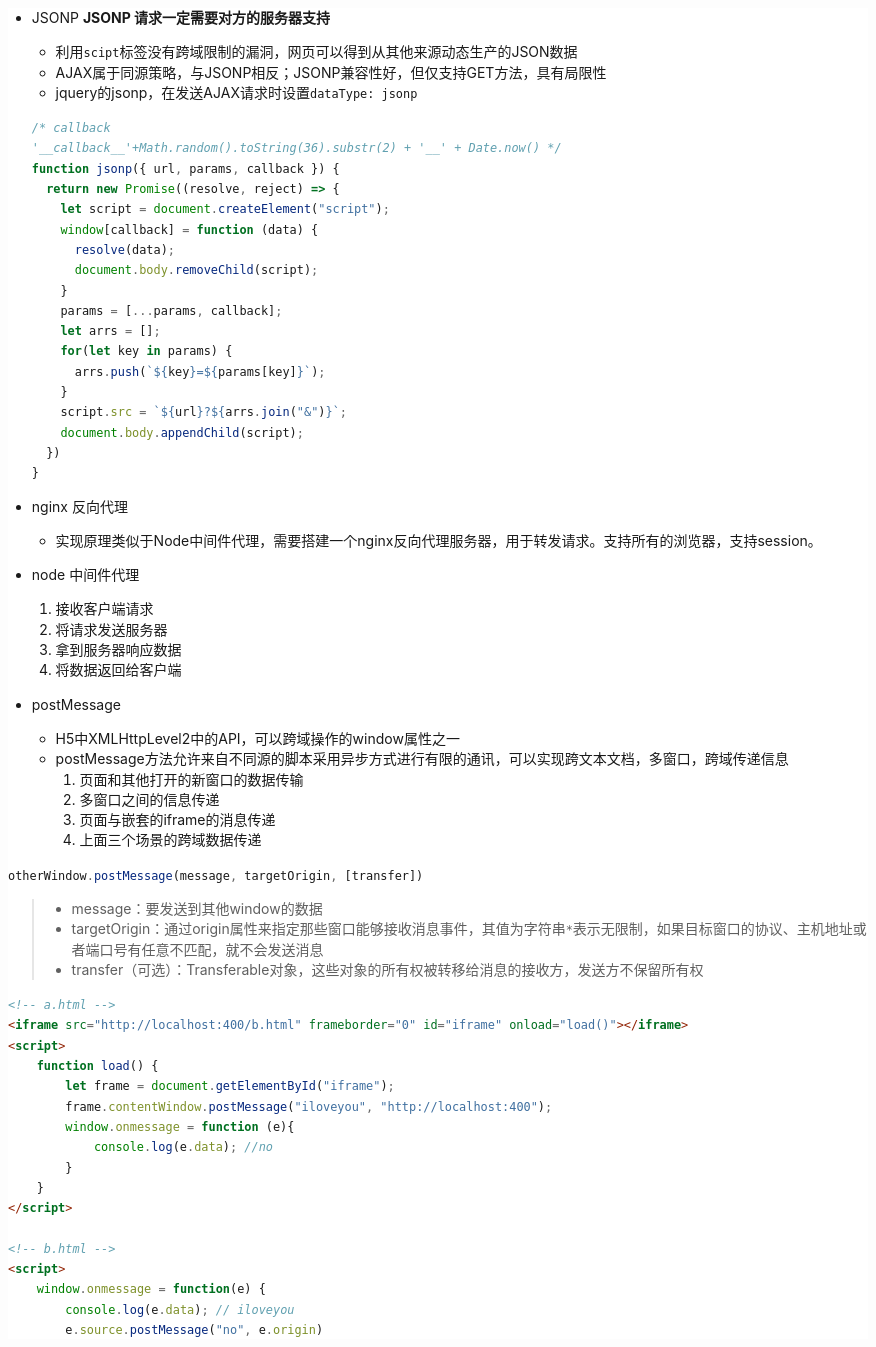 
- JSONP **JSONP 请求一定需要对方的服务器支持**
  - 利用`scipt`标签没有跨域限制的漏洞，网页可以得到从其他来源动态生产的JSON数据
  - AJAX属于同源策略，与JSONP相反；JSONP兼容性好，但仅支持GET方法，具有局限性
  - jquery的jsonp，在发送AJAX请求时设置`dataType: jsonp`
  ```js
  /* callback
  '__callback__'+Math.random().toString(36).substr(2) + '__' + Date.now() */
  function jsonp({ url, params, callback }) {
    return new Promise((resolve, reject) => {
      let script = document.createElement("script");
      window[callback] = function (data) {
        resolve(data);
        document.body.removeChild(script);
      }
      params = [...params, callback];
      let arrs = [];
      for(let key in params) {
        arrs.push(`${key}=${params[key]}`);
      }
      script.src = `${url}?${arrs.join("&")}`;
      document.body.appendChild(script);
    })
  }
  ```

- nginx 反向代理
  - 实现原理类似于Node中间件代理，需要搭建一个nginx反向代理服务器，用于转发请求。支持所有的浏览器，支持session。

- node 中间件代理
  1. 接收客户端请求
  2. 将请求发送服务器
  3. 拿到服务器响应数据
  4. 将数据返回给客户端

- postMessage
  - H5中XMLHttpLevel2中的API，可以跨域操作的window属性之一
  - postMessage方法允许来自不同源的脚本采用异步方式进行有限的通讯，可以实现跨文本文档，多窗口，跨域传递信息
    1. 页面和其他打开的新窗口的数据传输
    2. 多窗口之间的信息传递
    3. 页面与嵌套的iframe的消息传递
    4. 上面三个场景的跨域数据传递
```js
otherWindow.postMessage(message, targetOrigin, [transfer])
```
> - message：要发送到其他window的数据
> - targetOrigin：通过origin属性来指定那些窗口能够接收消息事件，其值为字符串`*`表示无限制，如果目标窗口的协议、主机地址或者端口号有任意不匹配，就不会发送消息
> - transfer（可选）：Transferable对象，这些对象的所有权被转移给消息的接收方，发送方不保留所有权
```html
<!-- a.html -->
<iframe src="http://localhost:400/b.html" frameborder="0" id="iframe" onload="load()"></iframe>
<script>
	function load() {
		let frame = document.getElementById("iframe");
		frame.contentWindow.postMessage("iloveyou", "http://localhost:400");
		window.onmessage = function (e){
			console.log(e.data); //no
		}
	}
</script>

<!-- b.html -->
<script>
	window.onmessage = function(e) {
		console.log(e.data); // iloveyou
		e.source.postMessage("no", e.origin)
```